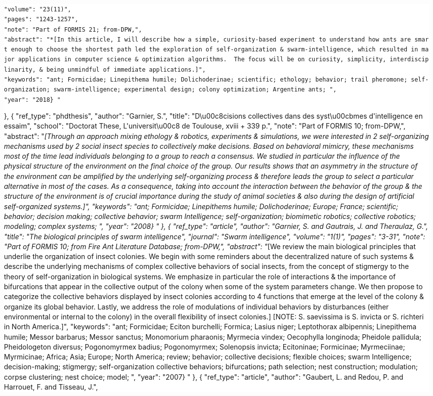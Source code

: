     "volume": "23(11)",
    "pages": "1243-1257",
    "note": "Part of FORMIS 21; from-DPW,",
    "abstract": "*[In this article, I will describe how a simple, curiosity-based experiment to understand how ants are smart enough to choose the shortest path led the exploration of self-organization & swarm-intelligence, which resulted in major applications in computer science & optimization algorithms.  The focus will be on curiosity, simplicity, interdisciplinarity, & being unmindful of immediate applications.]",
    "keywords": "ant; Formicidae; Linepithema humile; Dolichoderinae; scientific; ethology; behavior; trail pheromone; self-organization; swarm-intelligence; experimental design; colony optimization; Argentine ants; ",
    "year": "2018} "
  },
  {
    "ref_type": "phdthesis",
    "author": "Garnier, S.",
    "title": "D\u00c8cisions collectives dans des syst\u00cbmes d'intelligence en essaim",
    "school": "Doctorat These, L'universit\u00c8 de Toulouse, xviii + 339 p.",
    "note": "Part of FORMIS 10; from-DPW,",
    "abstract": "*[Through an approach mixing ethology & robotics, experiments & simulations, we were interested in 2 self-organizing mechanisms used by 2 social insect species to collectively make decisions.  Based on behavioral mimicry, these mechanisms most of the time lead individuals belonging to a group to reach a consensus.  We studied in particular the influence of the physical structure of the environment on the final choice of the group.  Our results shows that an asymmetry in the structure of the environment can be amplified by the underlying self-organizing process & therefore leads the group to select a particular alternative in most of the cases.  As a consequence, taking into account the interaction between the behavior of the group & the structure of the environment is of crucial importance during the study of animal societies & also during the design of artificial self-organized systems.]",
    "keywords": "ant; Formicidae; Linepithems humile; Dolichoderinae; Europe; France; scientific; behavior; decision making; collective behavior; swarm Intelligence; self-organization; biomimetic robotics; collective robotics; modeling; complex systems; ",
    "year": "2008} "
  },
  {
    "ref_type": "article",
    "author": "Garnier, S. and Gautrais, J. and Theraulaz, G.",
    "title": "The biological principles of swarm intelligence",
    "journal": "Swarm intelligence",
    "volume": "1(1)",
    "pages": "3-31",
    "note": "Part of FORMIS 10; from Fire Ant Literature Database; from-DPW,",
    "abstract": "*[We review the main biological principles that underlie the organization of insect colonies.  We begin with some reminders about the decentralized nature of such systems & describe the underlying mechanisms of complex collective behaviors of social insects, from the concept of stigmergy to the theory of self-organization in biological systems.  We emphasize in particular the role of interactions & the importance of bifurcations that appear in the collective output of the colony when some of the system parameters change.  We then propose to categorize the collective behaviors displayed by insect colonies according to 4 functions that emerge at the level of the colony & organize its global behavior.  Lastly, we address the role of modulations of individual behaviors by disturbances (either environmental or internal to the colony) in the overall flexibility of insect colonies.]          [NOTE: S. saevissima is S. invicta or S. richteri in North America.]",
    "keywords": "ant; Formicidae; Eciton burchelli; Formica; Lasius niger; Leptothorax albipennis; Linepithema humile; Messor barbarus; Messor sanctus; Monomorium pharaonis; Myrmecia vindex; Oecophylla longinoda; Pheidole pallidula; Pheidologeton diversus; Pogonomyrmex badius; Pogonomyrmex; Solenopsis invicta; Ecitoninae; Formicinae; Myrmeciinae; Myrmicinae; Africa; Asia; Europe; North America; review; behavior; collective decisions; flexible choices; swarm Intelligence; decision-making; stigmergy; self-organization collective behaviors; bifurcations; path selection; nest construction; modulation; corpse clustering; nest choice; model; ",
    "year": "2007} "
  },
  {
    "ref_type": "article",
    "author": "Gaubert, L. and Redou, P. and Harrouet, F. and Tisseau, J.",